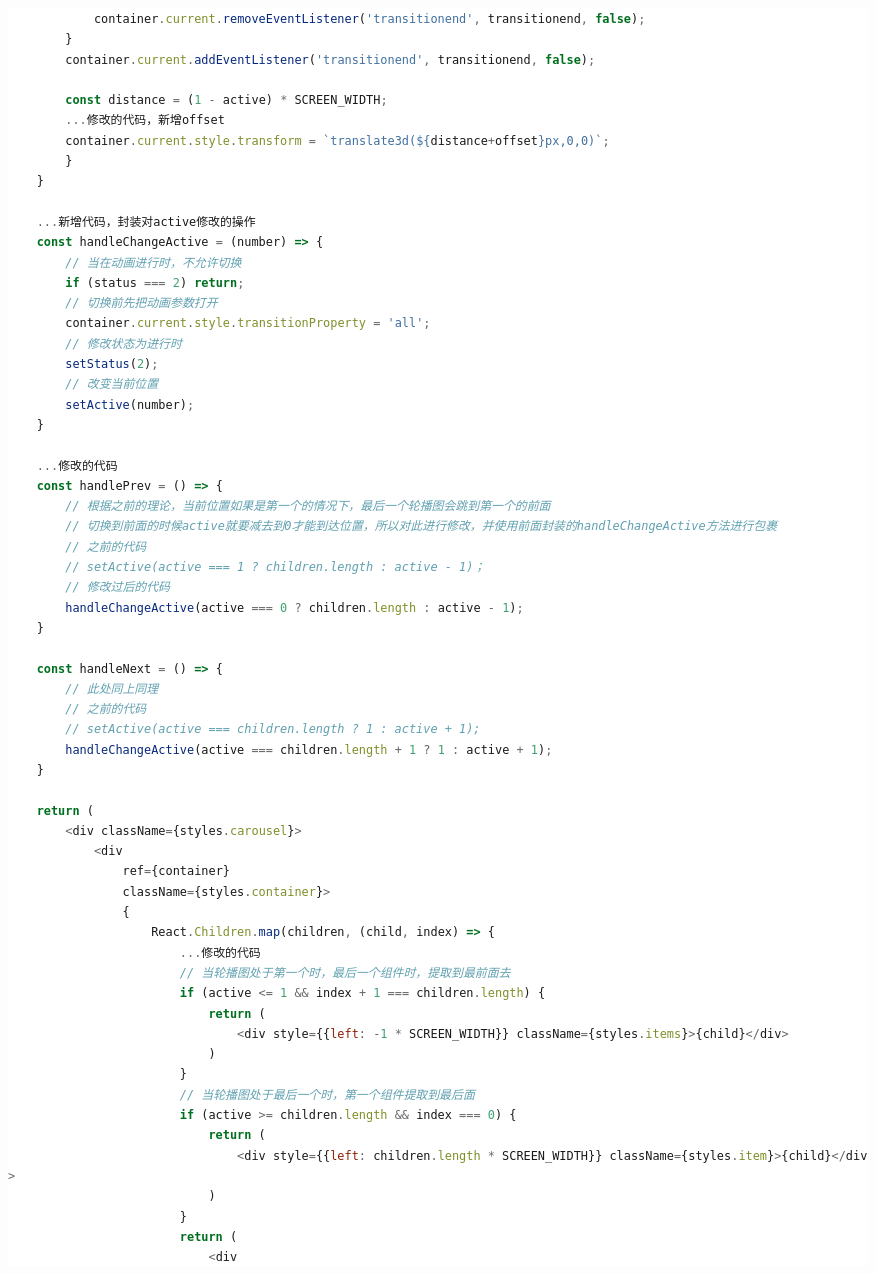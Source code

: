```js
            container.current.removeEventListener('transitionend', transitionend, false);
        }
        container.current.addEventListener('transitionend', transitionend, false);
        
        const distance = (1 - active) * SCREEN_WIDTH;
        ...修改的代码，新增offset
        container.current.style.transform = `translate3d(${distance+offset}px,0,0)`;
        }
    }
    
    ...新增代码，封装对active修改的操作
    const handleChangeActive = (number) => {
        // 当在动画进行时，不允许切换
        if (status === 2) return;
        // 切换前先把动画参数打开
        container.current.style.transitionProperty = 'all';
        // 修改状态为进行时
        setStatus(2);
        // 改变当前位置
        setActive(number);
    }
    
    ...修改的代码
    const handlePrev = () => {
        // 根据之前的理论，当前位置如果是第一个的情况下，最后一个轮播图会跳到第一个的前面
        // 切换到前面的时候active就要减去到0才能到达位置，所以对此进行修改，并使用前面封装的handleChangeActive方法进行包裹
        // 之前的代码
        // setActive(active === 1 ? children.length : active - 1)；
        // 修改过后的代码
        handleChangeActive(active === 0 ? children.length : active - 1);
    }
    
    const handleNext = () => {
        // 此处同上同理
        // 之前的代码
        // setActive(active === children.length ? 1 : active + 1);
        handleChangeActive(active === children.length + 1 ? 1 : active + 1);
    }
    
    return (
        <div className={styles.carousel}>
            <div
                ref={container}
                className={styles.container}>
                {
                    React.Children.map(children, (child, index) => {
                        ...修改的代码
                        // 当轮播图处于第一个时，最后一个组件时，提取到最前面去
                        if (active <= 1 && index + 1 === children.length) {
                            return (
                                <div style={{left: -1 * SCREEN_WIDTH}} className={styles.items}>{child}</div>
                            )
                        }
                        // 当轮播图处于最后一个时，第一个组件提取到最后面
                        if (active >= children.length && index === 0) {
                            return (
                                <div style={{left: children.length * SCREEN_WIDTH}} className={styles.item}>{child}</div>
                            )
                        }
                        return (
                            <div 
```
